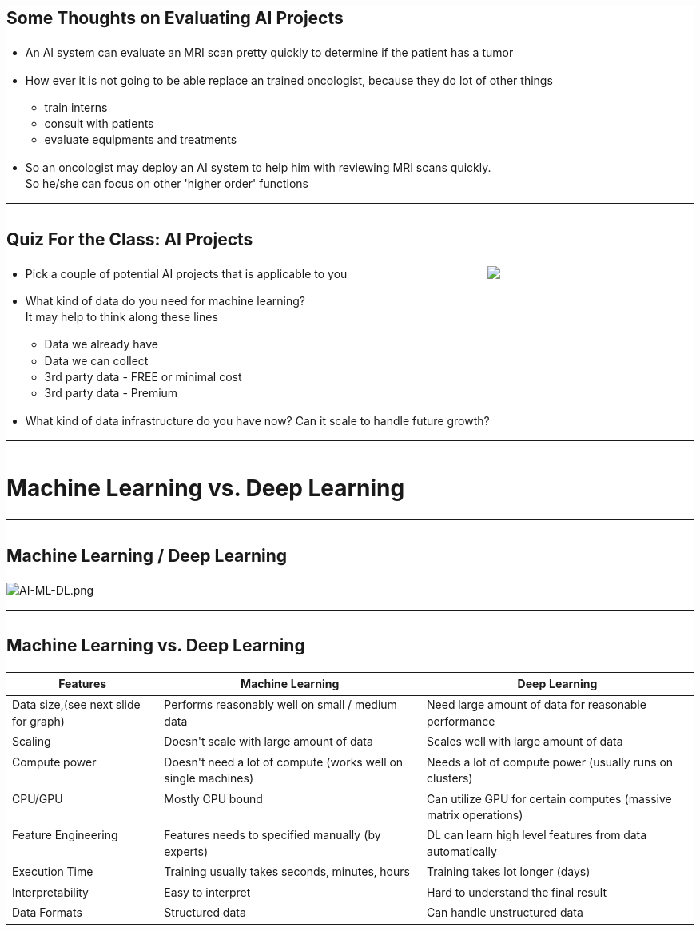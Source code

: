 ## Some Thoughts on Evaluating  AI Projects

- An AI system can evaluate an MRI scan pretty quickly to determine if the patient has a tumor

- How ever it is not going to be able replace an trained oncologist, because they do lot of other things 
    - train interns 
    - consult with patients 
    - evaluate equipments and treatments
    
- So an oncologist may deploy an AI system to help him with reviewing MRI scans quickly.  
So he/she can focus on other 'higher order' functions

---
    
## Quiz For the Class: AI Projects
<img src="../assets/images/icons/quiz-icon.png" style="width:30%;float:right;"/>

- Pick a couple of potential AI projects that is applicable to you 

- What kind of data do you need for machine learning?  
It may help to think along these lines 
    -  Data we already have
    - Data we can collect 
    - 3rd party data - FREE or minimal cost
    - 3rd party data - Premium 

- What kind of data infrastructure do you have now?  Can it scale to handle future growth?

    
---
# Machine Learning vs. Deep Learning

---

## Machine Learning / Deep Learning

<img src="../assets/images/deep-learning/AI-ML-DL.png" alt="AI-ML-DL.png" style="max-width:90%"/>


---


## Machine Learning vs. Deep Learning

| Features                             | Machine Learning                                              | Deep Learning                                                    |
|--------------------------------------|---------------------------------------------------------------|------------------------------------------------------------------|
| Data size,(see next slide for graph) | Performs reasonably well on small / medium data               | Need large amount of data for reasonable performance             |
| Scaling                              | Doesn't scale with large amount of data                       | Scales well with large amount of data                            |
| Compute power                        | Doesn't need a lot of compute (works well on single machines) | Needs a lot of compute power (usually runs on clusters)          |
| CPU/GPU                              | Mostly CPU bound                                              | Can utilize GPU for certain computes (massive matrix operations) |
| Feature Engineering                  | Features needs to specified manually (by experts)             | DL can learn high level features from data automatically         |
| Execution Time                       | Training usually takes seconds, minutes, hours                | Training takes lot longer (days)                                 |
| Interpretability                     | Easy to interpret                                             | Hard to understand the final result                              |
| Data Formats                         | Structured data                                               | Can handle unstructured data                                     |
